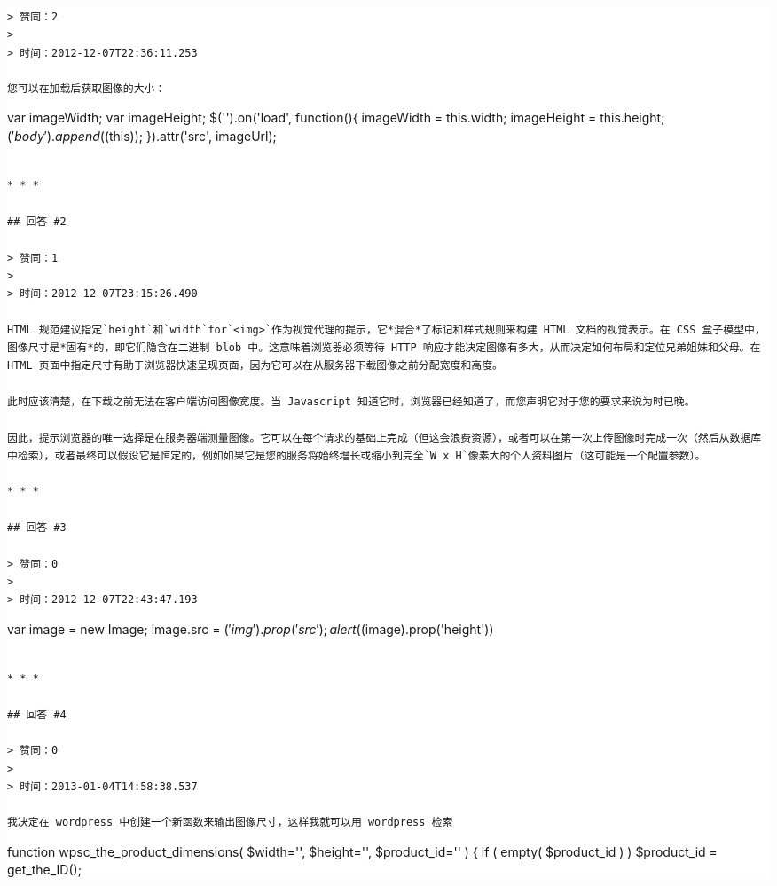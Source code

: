 ```
> 赞同：2
> 
> 时间：2012-12-07T22:36:11.253

您可以在加载后获取图像的大小：

```
var imageWidth;
var imageHeight;
$('<img>').on('load', function(){ 
    imageWidth = this.width; 
    imageHeight = this.height; 
    $('body').append($(this));
}).attr('src', imageUrl); 
```

* * *

## 回答 #2

> 赞同：1
> 
> 时间：2012-12-07T23:15:26.490

HTML 规范建议指定`height`和`width`for`<img>`作为视觉代理的提示，它*混合*了标记和样式规则来构建 HTML 文档的视觉表示。在 CSS 盒子模型中，图像尺寸是*固有*的，即它们隐含在二进制 blob 中。这意味着浏览器必须等待 HTTP 响应才能决定图像有多大，从而决定如何布局和定位兄弟姐妹和父母。在 HTML 页面中指定尺寸有助于浏览器快速呈现页面，因为它可以在从服务器下载图像之前分配宽度和高度。

此时应该清楚，在下载之前无法在客户端访问图像宽度。当 Javascript 知道它时，浏览器已经知道了，而您声明它对于您的要求来说为时已晚。

因此，提示浏览器的唯一选择是在服务器端测量图像。它可以在每个请求的基础上完成（但这会浪费资源），或者可以在第一次上传图像时完成一次（然后从数据库中检索），或者最终可以假设它是恒定的，例如如果它是您的服务将始终增长或缩小到完全`W x H`像素大的个人资料图片（这可能是一个配置参数）。

* * *

## 回答 #3

> 赞同：0
> 
> 时间：2012-12-07T22:43:47.193

```
var image = new Image;
image.src = $('img').prop('src');
alert($(image).prop('height')) 
```

* * *

## 回答 #4

> 赞同：0
> 
> 时间：2013-01-04T14:58:38.537

我决定在 wordpress 中创建一个新函数来输出图像尺寸，这样我就可以用 wordpress 检索

```
function wpsc_the_product_dimensions( $width='', $height='', $product_id='' ) {
    if ( empty( $product_id ) )
        $product_id = get_the_ID();
